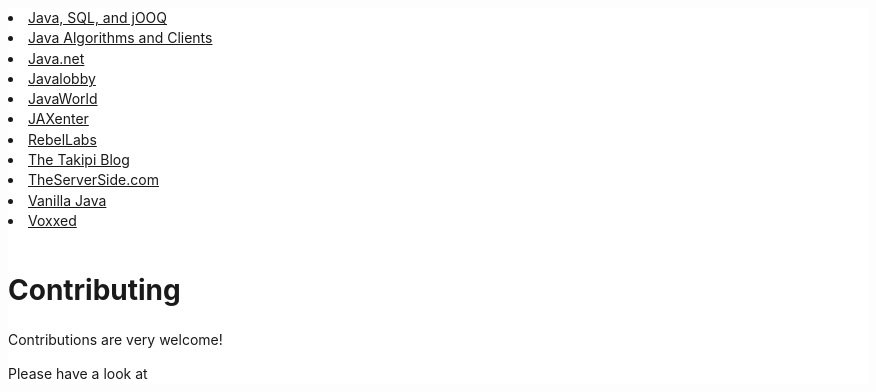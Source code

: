  <li>
  <a href="http://blog.jooq.org/">
   Java, SQL, and jOOQ
  </a>
 </li>
 <li>
  <a href="http://algs4.cs.princeton.edu/code/">
   Java Algorithms and Clients
  </a>
 </li>
 <li>
  <a href="https://community.oracle.com/community/java">
   Java.net
  </a>
 </li>
 <li>
  <a href="https://dzone.com/java-jdk-development-tutorials-tools-news">
   Javalobby
  </a>
 </li>
 <li>
  <a href="http://www.javaworld.com/">
   JavaWorld
  </a>
 </li>
 <li>
  <a href="https://jaxenter.com/">
   JAXenter
  </a>
 </li>
 <li>
  <a href="http://zeroturnaround.com/rebellabs/">
   RebelLabs
  </a>
 </li>
 <li>
  <a href="http://blog.takipi.com/">
   The Takipi Blog
  </a>
 </li>
 <li>
  <a href="http://www.theserverside.com/">
   TheServerSide.com
  </a>
 </li>
 <li>
  <a href="http://vanillajava.blogspot.ch/">
   Vanilla Java
  </a>
 </li>
 <li>
  <a href="https://www.voxxed.com/">
   Voxxed
  </a>
 </li>
</ul>
<h1>
 Contributing
</h1>
<p>
 Contributions are very welcome!
</p>
<p>
 Please have a look at